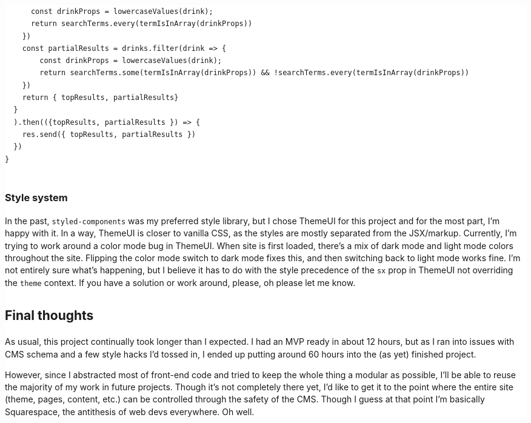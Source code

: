 ```
      const drinkProps = lowercaseValues(drink);
      return searchTerms.every(termIsInArray(drinkProps))
    })
    const partialResults = drinks.filter(drink => {
        const drinkProps = lowercaseValues(drink);
        return searchTerms.some(termIsInArray(drinkProps)) && !searchTerms.every(termIsInArray(drinkProps))
    })
    return { topResults, partialResults}
  }
  ).then(({topResults, partialResults }) => {
    res.send({ topResults, partialResults })
  })
}


```
### Style system
In the past, `styled-components` was my preferred style library, but I chose ThemeUI for this project and for the most part, I’m happy with it. In a way, ThemeUI is closer to vanilla CSS, as the styles are mostly separated from the JSX/markup.
Currently, I’m trying to work around a color mode bug in ThemeUI. When site is first loaded, there’s a mix of dark mode and light mode colors throughout the site. Flipping the color mode switch to dark mode fixes this, and then switching back to light mode works fine. I’m not entirely sure what’s happening, but I believe it has to do with the style precedence of the `sx` prop in ThemeUI not overriding the `theme` context. If you have a solution or work around, please, oh please let me know.
## Final thoughts
As usual, this project continually took longer than I expected. I had an MVP ready in about 12 hours, but as I ran into issues with CMS schema and a few style hacks I’d tossed in, I ended up putting around 60 hours into the (as yet) finished project.

However, since I abstracted most of front-end code and tried to keep the whole thing a modular as possible, I’ll be able to reuse the majority of my work in future projects. Though it’s not completely there yet, I’d like to get it to the point where the entire site (theme, pages, content, etc.) can be controlled through the safety of the CMS. Though I guess at that point I’m basically Squarespace, the antithesis of web devs everywhere. Oh well.